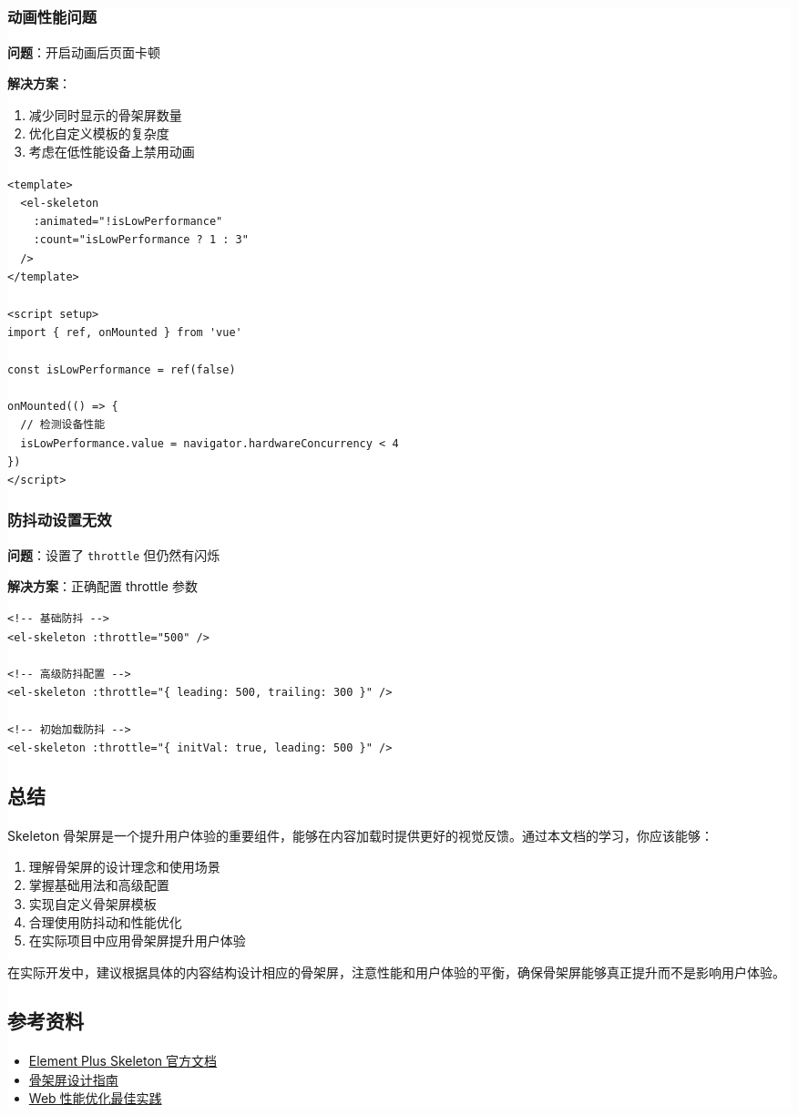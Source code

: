 ### 动画性能问题

**问题**：开启动画后页面卡顿

**解决方案**：
1. 减少同时显示的骨架屏数量
2. 优化自定义模板的复杂度
3. 考虑在低性能设备上禁用动画

```vue
<template>
  <el-skeleton 
    :animated="!isLowPerformance" 
    :count="isLowPerformance ? 1 : 3"
  />
</template>

<script setup>
import { ref, onMounted } from 'vue'

const isLowPerformance = ref(false)

onMounted(() => {
  // 检测设备性能
  isLowPerformance.value = navigator.hardwareConcurrency < 4
})
</script>
```

### 防抖动设置无效

**问题**：设置了 `throttle` 但仍然有闪烁

**解决方案**：正确配置 throttle 参数

```vue
<!-- 基础防抖 -->
<el-skeleton :throttle="500" />

<!-- 高级防抖配置 -->
<el-skeleton :throttle="{ leading: 500, trailing: 300 }" />

<!-- 初始加载防抖 -->
<el-skeleton :throttle="{ initVal: true, leading: 500 }" />
```

## 总结

Skeleton 骨架屏是一个提升用户体验的重要组件，能够在内容加载时提供更好的视觉反馈。通过本文档的学习，你应该能够：

1. 理解骨架屏的设计理念和使用场景
2. 掌握基础用法和高级配置
3. 实现自定义骨架屏模板
4. 合理使用防抖动和性能优化
5. 在实际项目中应用骨架屏提升用户体验

在实际开发中，建议根据具体的内容结构设计相应的骨架屏，注意性能和用户体验的平衡，确保骨架屏能够真正提升而不是影响用户体验。

## 参考资料

- [Element Plus Skeleton 官方文档](https://element-plus.org/zh-CN/component/skeleton.html)
- [骨架屏设计指南](https://uxdesign.cc/what-you-should-know-about-skeleton-screens-a820c45a571a)
- [Web 性能优化最佳实践](https://web.dev/performance/)